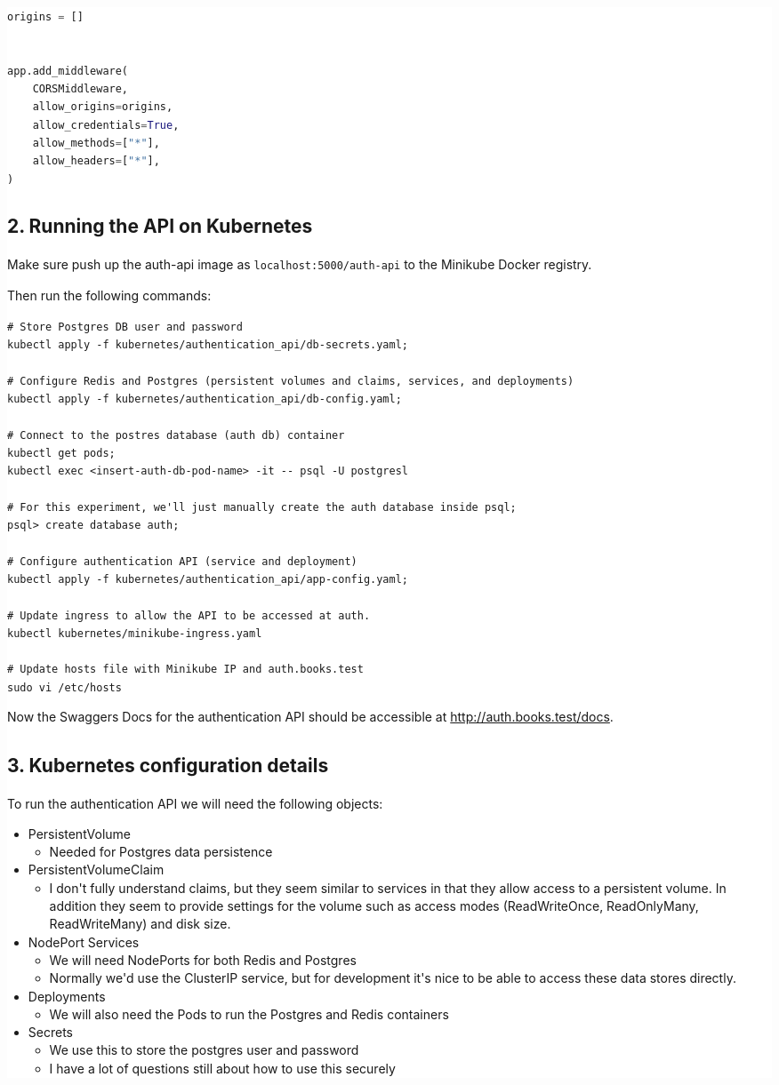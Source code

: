 ```python
origins = []


app.add_middleware(
    CORSMiddleware,
    allow_origins=origins,
    allow_credentials=True,
    allow_methods=["*"],
    allow_headers=["*"],
)
```

## 2. Running the API on Kubernetes

Make sure push up the auth-api image as `localhost:5000/auth-api` to the Minikube Docker registry.

Then run the following commands:

```shell
# Store Postgres DB user and password
kubectl apply -f kubernetes/authentication_api/db-secrets.yaml;

# Configure Redis and Postgres (persistent volumes and claims, services, and deployments)
kubectl apply -f kubernetes/authentication_api/db-config.yaml;

# Connect to the postres database (auth db) container
kubectl get pods;
kubectl exec <insert-auth-db-pod-name> -it -- psql -U postgresl

# For this experiment, we'll just manually create the auth database inside psql;
psql> create database auth;

# Configure authentication API (service and deployment)
kubectl apply -f kubernetes/authentication_api/app-config.yaml;

# Update ingress to allow the API to be accessed at auth.
kubectl kubernetes/minikube-ingress.yaml

# Update hosts file with Minikube IP and auth.books.test
sudo vi /etc/hosts
```

Now the Swaggers Docs for the authentication API should be accessible at http://auth.books.test/docs.

## 3. Kubernetes configuration details

To run the authentication API we will need the following objects:

- PersistentVolume
    - Needed for Postgres data persistence
- PersistentVolumeClaim
    - I don't fully understand claims, but they seem similar to services in that they allow access
      to a persistent volume. In addition they seem to provide settings for the volume such as access
      modes (ReadWriteOnce, ReadOnlyMany, ReadWriteMany) and disk size.
- NodePort Services
    - We will need NodePorts for both Redis and Postgres
    - Normally we'd use the ClusterIP service, but for development it's nice to be able to access these
      data stores directly.
- Deployments
    - We will also need the Pods to run the Postgres and Redis containers
- Secrets
    - We use this to store the postgres user and password
    - I have a lot of questions still about how to use this securely
